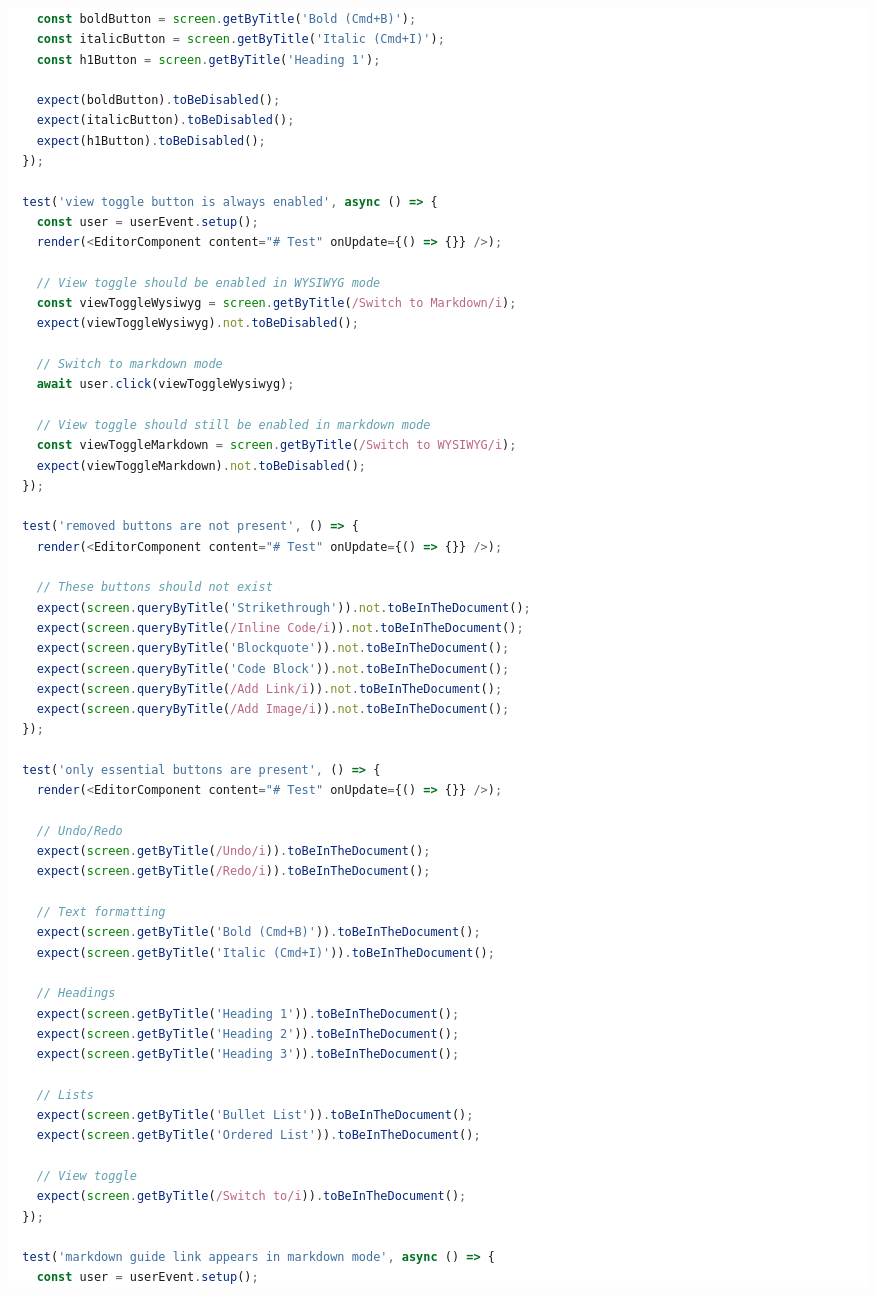 ```typescript
    const boldButton = screen.getByTitle('Bold (Cmd+B)');
    const italicButton = screen.getByTitle('Italic (Cmd+I)');
    const h1Button = screen.getByTitle('Heading 1');

    expect(boldButton).toBeDisabled();
    expect(italicButton).toBeDisabled();
    expect(h1Button).toBeDisabled();
  });

  test('view toggle button is always enabled', async () => {
    const user = userEvent.setup();
    render(<EditorComponent content="# Test" onUpdate={() => {}} />);

    // View toggle should be enabled in WYSIWYG mode
    const viewToggleWysiwyg = screen.getByTitle(/Switch to Markdown/i);
    expect(viewToggleWysiwyg).not.toBeDisabled();

    // Switch to markdown mode
    await user.click(viewToggleWysiwyg);

    // View toggle should still be enabled in markdown mode
    const viewToggleMarkdown = screen.getByTitle(/Switch to WYSIWYG/i);
    expect(viewToggleMarkdown).not.toBeDisabled();
  });

  test('removed buttons are not present', () => {
    render(<EditorComponent content="# Test" onUpdate={() => {}} />);

    // These buttons should not exist
    expect(screen.queryByTitle('Strikethrough')).not.toBeInTheDocument();
    expect(screen.queryByTitle(/Inline Code/i)).not.toBeInTheDocument();
    expect(screen.queryByTitle('Blockquote')).not.toBeInTheDocument();
    expect(screen.queryByTitle('Code Block')).not.toBeInTheDocument();
    expect(screen.queryByTitle(/Add Link/i)).not.toBeInTheDocument();
    expect(screen.queryByTitle(/Add Image/i)).not.toBeInTheDocument();
  });

  test('only essential buttons are present', () => {
    render(<EditorComponent content="# Test" onUpdate={() => {}} />);

    // Undo/Redo
    expect(screen.getByTitle(/Undo/i)).toBeInTheDocument();
    expect(screen.getByTitle(/Redo/i)).toBeInTheDocument();

    // Text formatting
    expect(screen.getByTitle('Bold (Cmd+B)')).toBeInTheDocument();
    expect(screen.getByTitle('Italic (Cmd+I)')).toBeInTheDocument();

    // Headings
    expect(screen.getByTitle('Heading 1')).toBeInTheDocument();
    expect(screen.getByTitle('Heading 2')).toBeInTheDocument();
    expect(screen.getByTitle('Heading 3')).toBeInTheDocument();

    // Lists
    expect(screen.getByTitle('Bullet List')).toBeInTheDocument();
    expect(screen.getByTitle('Ordered List')).toBeInTheDocument();

    // View toggle
    expect(screen.getByTitle(/Switch to/i)).toBeInTheDocument();
  });

  test('markdown guide link appears in markdown mode', async () => {
    const user = userEvent.setup();
```